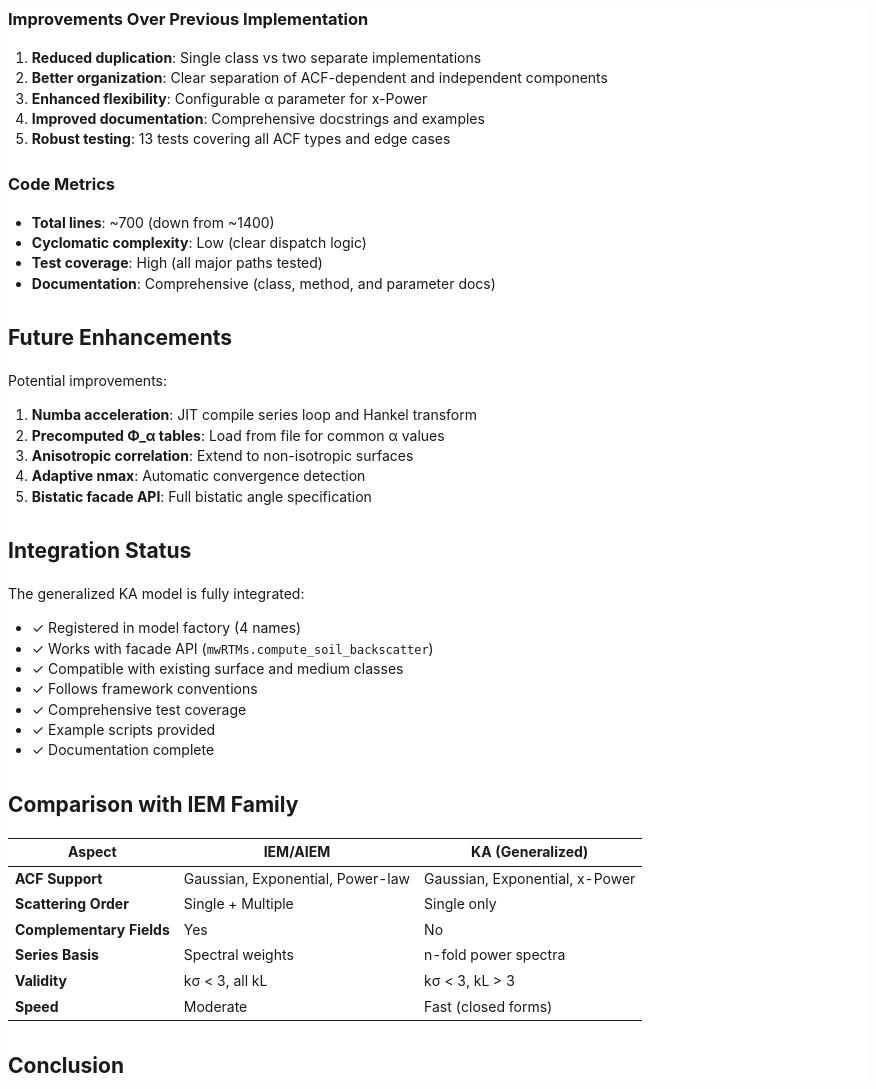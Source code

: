 ### Improvements Over Previous Implementation

1. **Reduced duplication**: Single class vs two separate implementations
2. **Better organization**: Clear separation of ACF-dependent and independent components
3. **Enhanced flexibility**: Configurable α parameter for x-Power
4. **Improved documentation**: Comprehensive docstrings and examples
5. **Robust testing**: 13 tests covering all ACF types and edge cases

### Code Metrics

- **Total lines**: ~700 (down from ~1400)
- **Cyclomatic complexity**: Low (clear dispatch logic)
- **Test coverage**: High (all major paths tested)
- **Documentation**: Comprehensive (class, method, and parameter docs)

## Future Enhancements

Potential improvements:
1. **Numba acceleration**: JIT compile series loop and Hankel transform
2. **Precomputed Φ_α tables**: Load from file for common α values
3. **Anisotropic correlation**: Extend to non-isotropic surfaces
4. **Adaptive nmax**: Automatic convergence detection
5. **Bistatic facade API**: Full bistatic angle specification

## Integration Status

The generalized KA model is fully integrated:
- ✓ Registered in model factory (4 names)
- ✓ Works with facade API (`mwRTMs.compute_soil_backscatter`)
- ✓ Compatible with existing surface and medium classes
- ✓ Follows framework conventions
- ✓ Comprehensive test coverage
- ✓ Example scripts provided
- ✓ Documentation complete

## Comparison with IEM Family

| Aspect | IEM/AIEM | KA (Generalized) |
|--------|----------|------------------|
| **ACF Support** | Gaussian, Exponential, Power-law | Gaussian, Exponential, x-Power |
| **Scattering Order** | Single + Multiple | Single only |
| **Complementary Fields** | Yes | No |
| **Series Basis** | Spectral weights | n-fold power spectra |
| **Validity** | kσ < 3, all kL | kσ < 3, kL > 3 |
| **Speed** | Moderate | Fast (closed forms) |

## Conclusion
